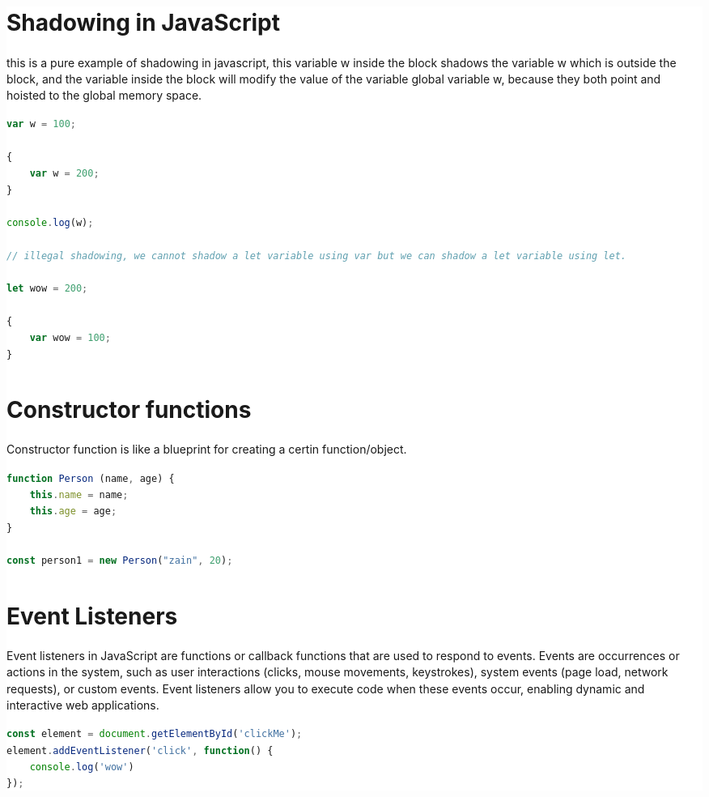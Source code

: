 # Shadowing in JavaScript

this is a pure example of shadowing in javascript, this variable w inside the block shadows the variable w which is outside the block, and the variable inside the block will modify the value of the variable global variable w, because they both point and hoisted to the global memory space.

```js
var w = 100;

{ 
    var w = 200;
}

console.log(w);

// illegal shadowing, we cannot shadow a let variable using var but we can shadow a let variable using let.

let wow = 200;

{
    var wow = 100;
}
```

# Constructor functions

Constructor function is like a blueprint for creating a certin function/object.

```js
function Person (name, age) {
    this.name = name;
    this.age = age;
}

const person1 = new Person("zain", 20);
```

# Event Listeners

Event listeners in JavaScript are functions or callback functions that are used to respond to events. Events are occurrences or actions in the system, such as user interactions (clicks, mouse movements, keystrokes), system events (page load, network requests), or custom events. Event listeners allow you to execute code when these events occur, enabling dynamic and interactive web applications.

```js
const element = document.getElementById('clickMe');
element.addEventListener('click', function() {
    console.log('wow')
});
```
